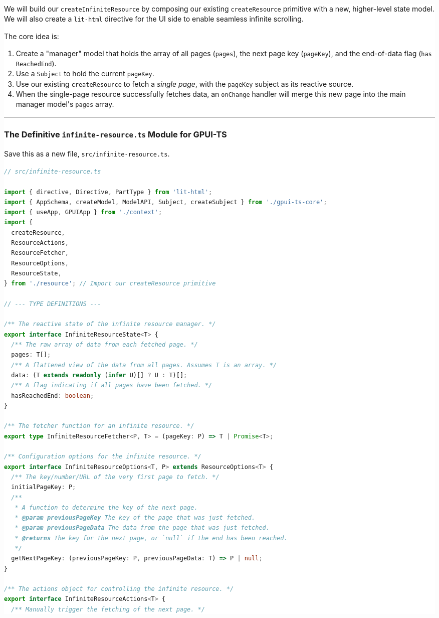 We will build our `createInfiniteResource` by composing our existing `createResource` primitive with a new, higher-level state model. We will also create a `lit-html` directive for the UI side to enable seamless infinite scrolling.

The core idea is:
1.  Create a "manager" model that holds the array of all pages (`pages`), the next page key (`pageKey`), and the end-of-data flag (`hasReachedEnd`).
2.  Use a `Subject` to hold the current `pageKey`.
3.  Use our existing `createResource` to fetch a *single page*, with the `pageKey` subject as its reactive source.
4.  When the single-page resource successfully fetches data, an `onChange` handler will merge this new page into the main manager model's `pages` array.

---

### The Definitive `infinite-resource.ts` Module for GPUI-TS

Save this as a new file, `src/infinite-resource.ts`.

```typescript
// src/infinite-resource.ts

import { directive, Directive, PartType } from 'lit-html';
import { AppSchema, createModel, ModelAPI, Subject, createSubject } from './gpui-ts-core';
import { useApp, GPUIApp } from './context';
import {
  createResource,
  ResourceActions,
  ResourceFetcher,
  ResourceOptions,
  ResourceState,
} from './resource'; // Import our createResource primitive

// --- TYPE DEFINITIONS ---

/** The reactive state of the infinite resource manager. */
export interface InfiniteResourceState<T> {
  /** The raw array of data from each fetched page. */
  pages: T[];
  /** A flattened view of the data from all pages. Assumes T is an array. */
  data: (T extends readonly (infer U)[] ? U : T)[];
  /** A flag indicating if all pages have been fetched. */
  hasReachedEnd: boolean;
}

/** The fetcher function for an infinite resource. */
export type InfiniteResourceFetcher<P, T> = (pageKey: P) => T | Promise<T>;

/** Configuration options for the infinite resource. */
export interface InfiniteResourceOptions<T, P> extends ResourceOptions<T> {
  /** The key/number/URL of the very first page to fetch. */
  initialPageKey: P;
  /**
   * A function to determine the key of the next page.
   * @param previousPageKey The key of the page that was just fetched.
   * @param previousPageData The data from the page that was just fetched.
   * @returns The key for the next page, or `null` if the end has been reached.
   */
  getNextPageKey: (previousPageKey: P, previousPageData: T) => P | null;
}

/** The actions object for controlling the infinite resource. */
export interface InfiniteResourceActions<T> {
  /** Manually trigger the fetching of the next page. */
```